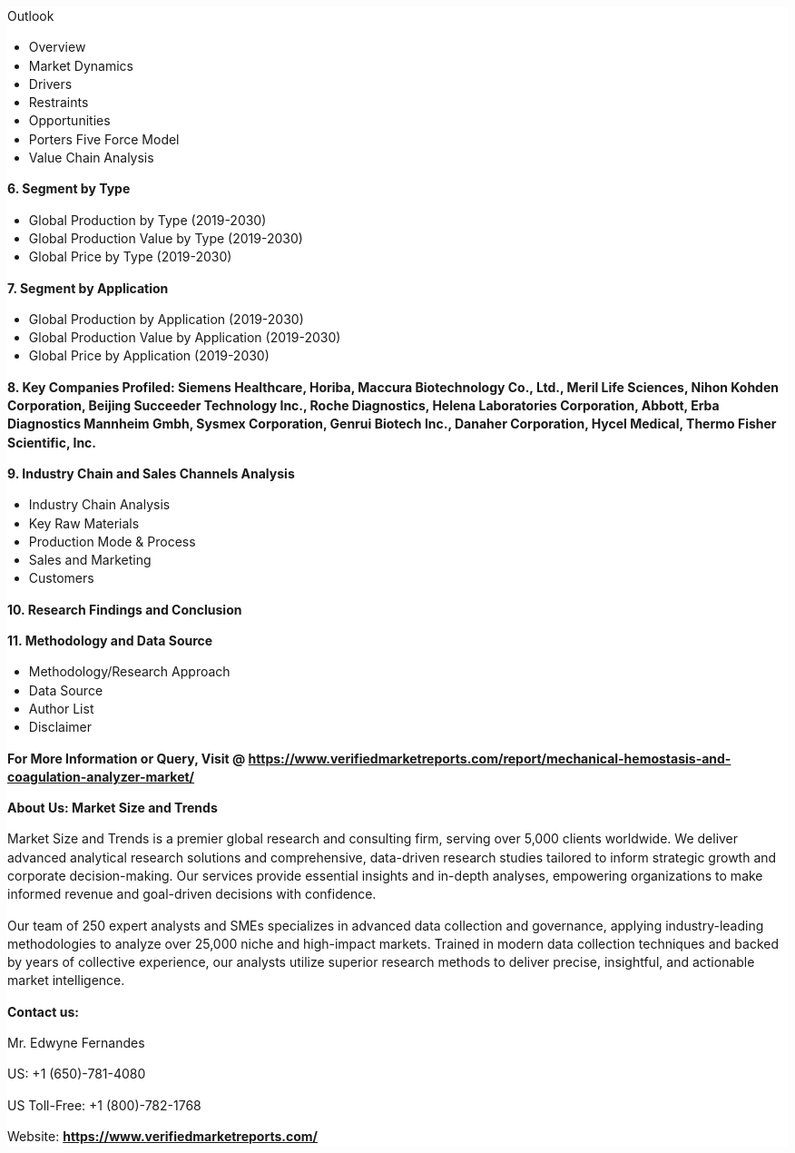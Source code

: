 Outlook</strong></p><ul><li>Overview</li><li>Market Dynamics</li><li>Drivers</li><li>Restraints</li><li>Opportunities</li><li>Porters Five Force Model</li><li>Value Chain Analysis&nbsp;</li></ul><p><strong>6. Segment by Type</strong></p><ul><li>Global Production by Type (2019-2030)</li><li>Global Production Value by Type (2019-2030)</li><li>Global Price by Type (2019-2030)</li></ul><p><strong>7. Segment by Application</strong></p><ul><li>Global Production by Application (2019-2030)</li><li>Global Production Value by Application (2019-2030)</li><li>Global Price by Application (2019-2030)</li></ul><p><strong>8. Key Companies Profiled: Siemens Healthcare, Horiba, Maccura Biotechnology Co., Ltd., Meril Life Sciences, Nihon Kohden Corporation, Beijing Succeeder Technology Inc., Roche Diagnostics, Helena Laboratories Corporation, Abbott, Erba Diagnostics Mannheim Gmbh, Sysmex Corporation, Genrui Biotech Inc., Danaher Corporation, Hycel Medical, Thermo Fisher Scientific, Inc.</strong></p><p><strong>9. Industry Chain and Sales Channels Analysis</strong></p><ul><li>Industry Chain Analysis</li><li>Key Raw Materials</li><li>Production Mode &amp; Process</li><li>Sales and Marketing</li><li>Customers</li></ul><p><strong>10. Research Findings and Conclusion</strong></p><p><strong>11. Methodology and Data Source</strong></p><ul><li>Methodology/Research Approach</li><li>Data Source</li><li>Author List</li><li>Disclaimer</li></ul></p><p><strong>For More Information or Query, Visit @ <a href="https://www.verifiedmarketreports.com/report/mechanical-hemostasis-and-coagulation-analyzer-market/">https://www.verifiedmarketreports.com/report/mechanical-hemostasis-and-coagulation-analyzer-market/</a></strong></p><p><strong>About Us: Market Size and Trends</strong></p><p>Market Size and Trends is a premier global research and consulting firm, serving over 5,000 clients worldwide. We deliver advanced analytical research solutions and comprehensive, data-driven research studies tailored to inform strategic growth and corporate decision-making. Our services provide essential insights and in-depth analyses, empowering organizations to make informed revenue and goal-driven decisions with confidence.</p><p>Our team of 250 expert analysts and SMEs specializes in advanced data collection and governance, applying industry-leading methodologies to analyze over 25,000 niche and high-impact markets. Trained in modern data collection techniques and backed by years of collective experience, our analysts utilize superior research methods to deliver precise, insightful, and actionable market intelligence.</p><p><strong>Contact us:</strong></p><p>Mr. Edwyne Fernandes</p><p>US: +1 (650)-781-4080</p><p>US Toll-Free: +1 (800)-782-1768</p><p>Website: <strong><a href="https://www.verifiedmarketreports.com/">https://www.verifiedmarketreports.com/</a></strong></p>
